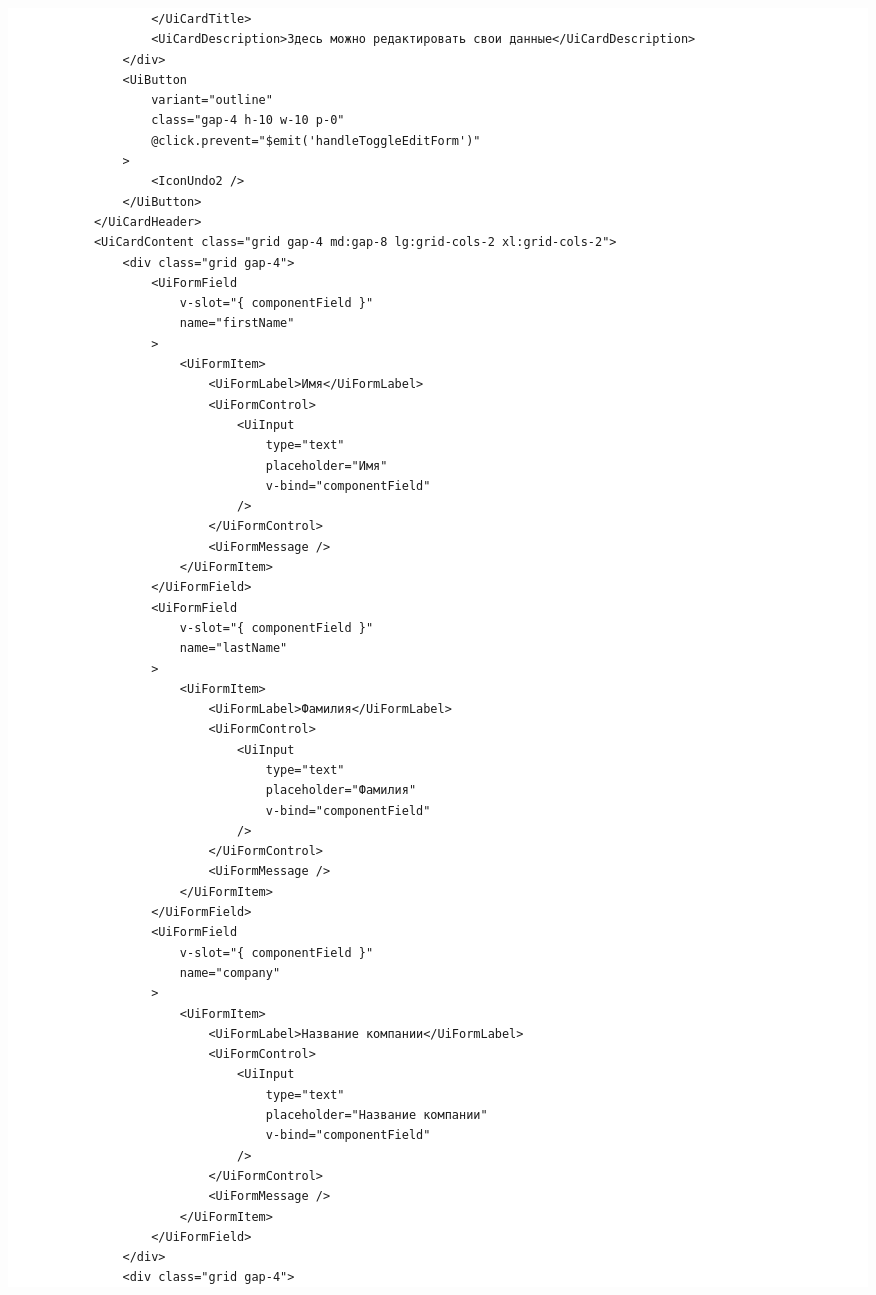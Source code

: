```vue
					</UiCardTitle>
					<UiCardDescription>Здесь можно редактировать свои данные</UiCardDescription>
				</div>
				<UiButton
					variant="outline"
					class="gap-4 h-10 w-10 p-0"
					@click.prevent="$emit('handleToggleEditForm')"
				>
					<IconUndo2 />
				</UiButton>
			</UiCardHeader>
			<UiCardContent class="grid gap-4 md:gap-8 lg:grid-cols-2 xl:grid-cols-2">
				<div class="grid gap-4">
					<UiFormField
						v-slot="{ componentField }"
						name="firstName"
					>
						<UiFormItem>
							<UiFormLabel>Имя</UiFormLabel>
							<UiFormControl>
								<UiInput
									type="text"
									placeholder="Имя"
									v-bind="componentField"
								/>
							</UiFormControl>
							<UiFormMessage />
						</UiFormItem>
					</UiFormField>
					<UiFormField
						v-slot="{ componentField }"
						name="lastName"
					>
						<UiFormItem>
							<UiFormLabel>Фамилия</UiFormLabel>
							<UiFormControl>
								<UiInput
									type="text"
									placeholder="Фамилия"
									v-bind="componentField"
								/>
							</UiFormControl>
							<UiFormMessage />
						</UiFormItem>
					</UiFormField>
					<UiFormField
						v-slot="{ componentField }"
						name="company"
					>
						<UiFormItem>
							<UiFormLabel>Название компании</UiFormLabel>
							<UiFormControl>
								<UiInput
									type="text"
									placeholder="Название компании"
									v-bind="componentField"
								/>
							</UiFormControl>
							<UiFormMessage />
						</UiFormItem>
					</UiFormField>
				</div>
				<div class="grid gap-4">
```